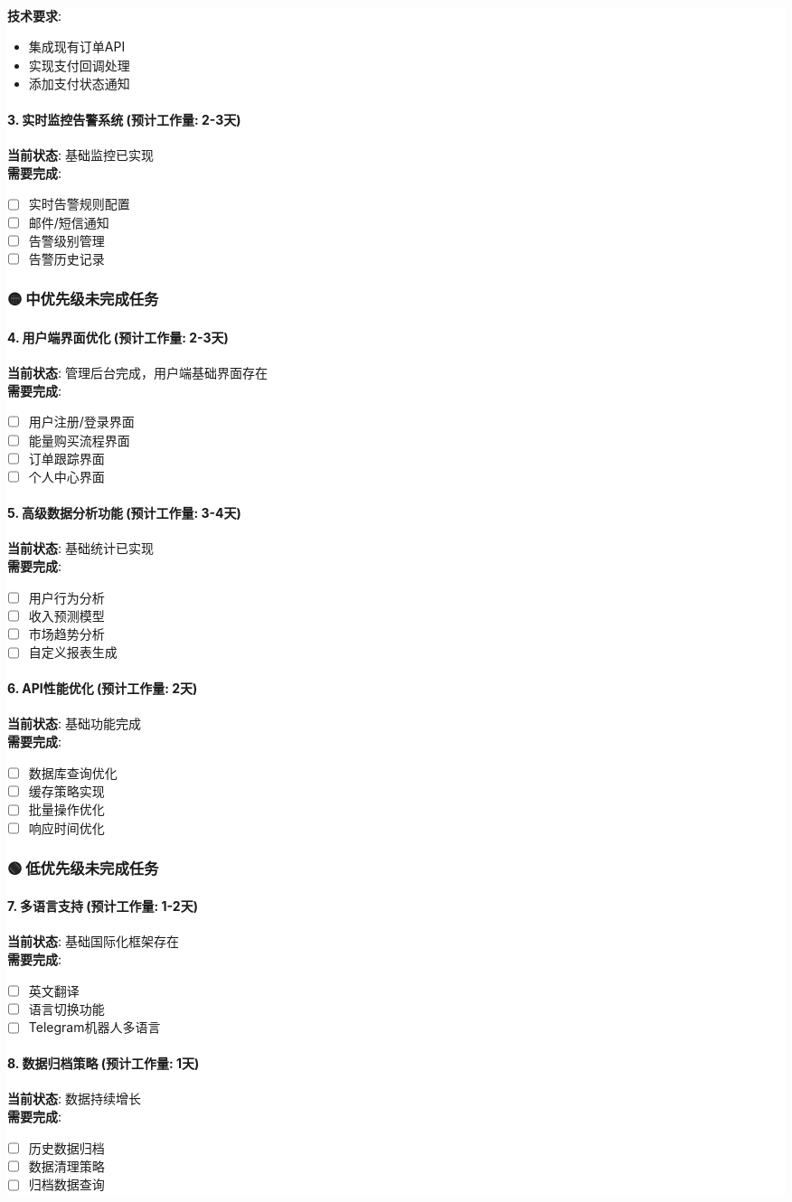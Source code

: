 **技术要求**:
- 集成现有订单API
- 实现支付回调处理
- 添加支付状态通知

#### 3. 实时监控告警系统 (预计工作量: 2-3天)
**当前状态**: 基础监控已实现  
**需要完成**:
- [ ] 实时告警规则配置
- [ ] 邮件/短信通知
- [ ] 告警级别管理
- [ ] 告警历史记录

### 🟡 中优先级未完成任务

#### 4. 用户端界面优化 (预计工作量: 2-3天)
**当前状态**: 管理后台完成，用户端基础界面存在  
**需要完成**:
- [ ] 用户注册/登录界面
- [ ] 能量购买流程界面
- [ ] 订单跟踪界面
- [ ] 个人中心界面

#### 5. 高级数据分析功能 (预计工作量: 3-4天)
**当前状态**: 基础统计已实现  
**需要完成**:
- [ ] 用户行为分析
- [ ] 收入预测模型
- [ ] 市场趋势分析
- [ ] 自定义报表生成

#### 6. API性能优化 (预计工作量: 2天)
**当前状态**: 基础功能完成  
**需要完成**:
- [ ] 数据库查询优化
- [ ] 缓存策略实现
- [ ] 批量操作优化
- [ ] 响应时间优化

### 🟢 低优先级未完成任务

#### 7. 多语言支持 (预计工作量: 1-2天)
**当前状态**: 基础国际化框架存在  
**需要完成**:
- [ ] 英文翻译
- [ ] 语言切换功能
- [ ] Telegram机器人多语言

#### 8. 数据归档策略 (预计工作量: 1天)
**当前状态**: 数据持续增长  
**需要完成**:
- [ ] 历史数据归档
- [ ] 数据清理策略
- [ ] 归档数据查询
